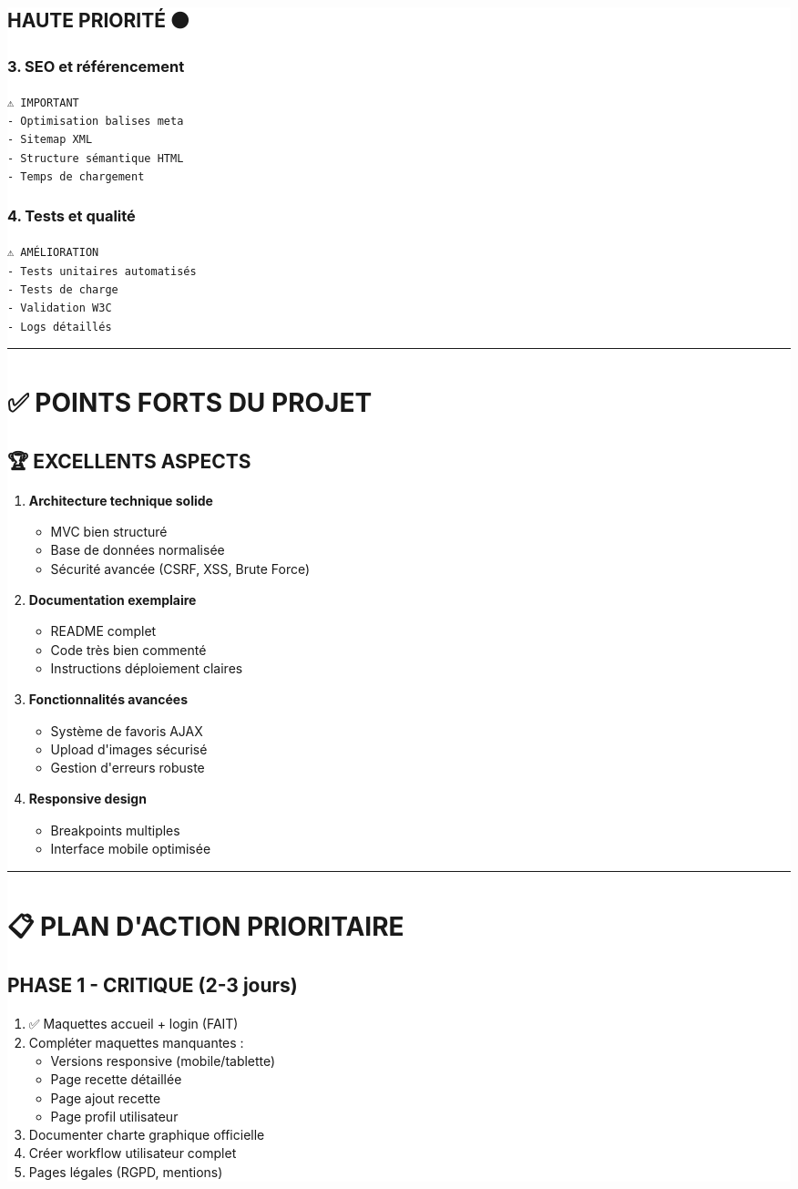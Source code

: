 ## **HAUTE PRIORITÉ** 🟠

### 3. **SEO et référencement**
```
⚠️ IMPORTANT
- Optimisation balises meta
- Sitemap XML
- Structure sémantique HTML
- Temps de chargement
```

### 4. **Tests et qualité**
```
⚠️ AMÉLIORATION
- Tests unitaires automatisés
- Tests de charge
- Validation W3C
- Logs détaillés
```

---

# ✅ **POINTS FORTS DU PROJET**

## **🏆 EXCELLENTS ASPECTS**

1. **Architecture technique solide**
   - MVC bien structuré
   - Base de données normalisée
   - Sécurité avancée (CSRF, XSS, Brute Force)

2. **Documentation exemplaire**
   - README complet
   - Code très bien commenté
   - Instructions déploiement claires

3. **Fonctionnalités avancées**
   - Système de favoris AJAX
   - Upload d'images sécurisé
   - Gestion d'erreurs robuste

4. **Responsive design**
   - Breakpoints multiples
   - Interface mobile optimisée

---

# 📋 **PLAN D'ACTION PRIORITAIRE**

## **PHASE 1 - CRITIQUE (2-3 jours)**
1. ✅ Maquettes accueil + login (FAIT)
2. Compléter maquettes manquantes :
   - Versions responsive (mobile/tablette)
   - Page recette détaillée
   - Page ajout recette
   - Page profil utilisateur
3. Documenter charte graphique officielle
4. Créer workflow utilisateur complet
5. Pages légales (RGPD, mentions)
